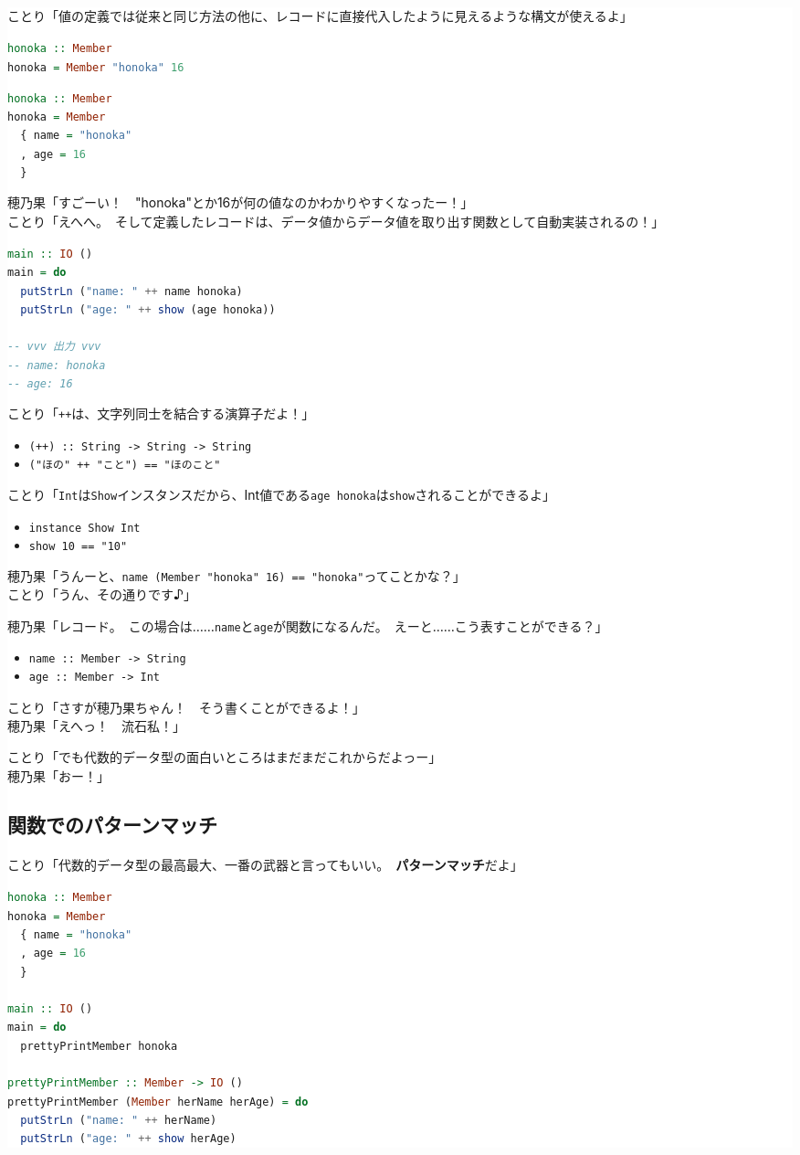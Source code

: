 ことり「値の定義では従来と同じ方法の他に、レコードに直接代入したように見えるような構文が使えるよ」  

```haskell
honoka :: Member
honoka = Member "honoka" 16
```

```haskell
honoka :: Member
honoka = Member
  { name = "honoka"
  , age = 16
  }
```

穂乃果「すごーい！　"honoka"とか16が何の値なのかわかりやすくなったー！」  
ことり「えへへ。　そして定義したレコードは、データ値からデータ値を取り出す関数として自動実装されるの！」  

```haskell
main :: IO ()
main = do
  putStrLn ("name: " ++ name honoka)
  putStrLn ("age: " ++ show (age honoka))

-- vvv 出力 vvv
-- name: honoka
-- age: 16
```

ことり「`++`は、文字列同士を結合する演算子だよ！」  

- `(++) :: String -> String -> String`
- `("ほの" ++ "こと") == "ほのこと"`

ことり「`Int`は`Show`インスタンスだから、Int値である`age honoka`は`show`されることができるよ」  

- `instance Show Int`
- `show 10 == "10"`

穂乃果「うんーと、`name (Member "honoka" 16) == "honoka"`ってことかな？」  
ことり「うん、その通りです♪」  

穂乃果「レコード。　この場合は……`name`と`age`が関数になるんだ。　えーと……こう表すことができる？」  

- `name :: Member -> String`
- `age :: Member -> Int`

ことり「さすが穂乃果ちゃん！　そう書くことができるよ！」  
穂乃果「えへっ！　流石私！」  

ことり「でも代数的データ型の面白いところはまだまだこれからだよっー」  
穂乃果「おー！」  

## 関数でのパターンマッチ
ことり「代数的データ型の最高最大、一番の武器と言ってもいい。　**パターンマッチ**だよ」  

```haskell
honoka :: Member
honoka = Member
  { name = "honoka"
  , age = 16
  }

main :: IO ()
main = do
  prettyPrintMember honoka

prettyPrintMember :: Member -> IO ()
prettyPrintMember (Member herName herAge) = do
  putStrLn ("name: " ++ herName)
  putStrLn ("age: " ++ show herAge)
```